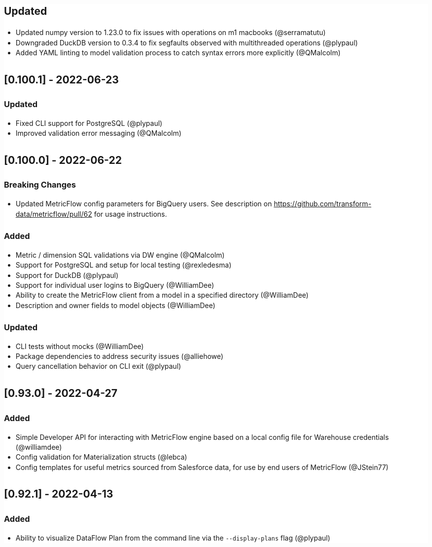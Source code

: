 ## Updated
- Updated numpy version to 1.23.0 to fix issues with operations on m1 macbooks (@serramatutu)
- Downgraded DuckDB version to 0.3.4 to fix segfaults observed with multithreaded operations (@plypaul)
- Added YAML linting to model validation process to catch syntax errors more explicitly (@QMalcolm)


## [0.100.1] - 2022-06-23

### Updated
- Fixed CLI support for PostgreSQL (@plypaul)
- Improved validation error messaging (@QMalcolm)

## [0.100.0] - 2022-06-22

### Breaking Changes
- Updated MetricFlow config parameters for BigQuery users. See description on https://github.com/transform-data/metricflow/pull/62 for usage instructions.

### Added
- Metric / dimension SQL validations via DW engine (@QMalcolm)
- Support for PostgreSQL and setup for local testing (@rexledesma)
- Support for DuckDB (@plypaul)
- Support for individual user logins to BigQuery (@WilliamDee)
- Ability to create the MetricFlow client from a model in a specified directory (@WilliamDee)
- Description and owner fields to model objects (@WilliamDee)

### Updated
- CLI tests without mocks (@WilliamDee)
- Package dependencies to address security issues (@alliehowe)
- Query cancellation behavior on CLI exit (@plypaul)

## [0.93.0] - 2022-04-27

### Added
- Simple Developer API for interacting with MetricFlow engine based on a local config file for Warehouse credentials (@williamdee)
- Config validation for Materialization structs (@lebca)
- Config templates for useful metrics sourced from Salesforce data, for use by end users of MetricFlow (@JStein77)


## [0.92.1] - 2022-04-13

### Added

- Ability to visualize DataFlow Plan from the command line via the `--display-plans` flag (@plypaul)
